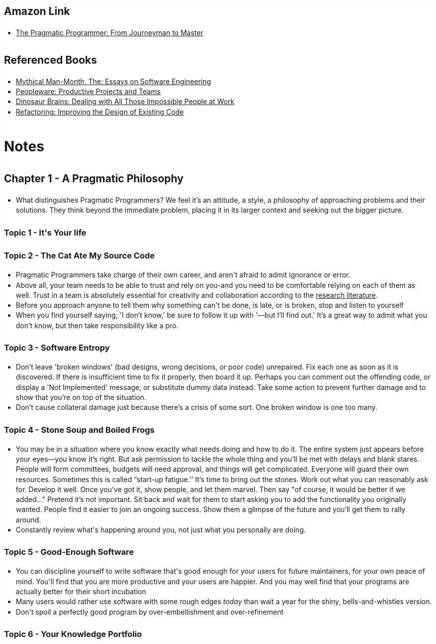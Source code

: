 ## Amazon Link
- [The Pragmatic Programmer: From Journeyman to Master](https://www.amazon.com/Pragmatic-Programmer-Journeyman-Master/dp/020161622X)
## Referenced Books
- [Mythical Man-Month, The: Essays on Software Engineering](https://www.amazon.com/Mythical-Man-Month-Software-Engineering-Anniversary/dp/0201835959)
- [Peopleware: Productive Projects and Teams](https://www.amazon.com/Peopleware-Productive-Projects-Tom-DeMarco/dp/0932633439)
- [Dinosaur Brains: Dealing with All Those Impossible People at Work](https://www.amazon.com/Dinosaur-Brains-Dealing-Impossible-People/dp/0345410211)
- [Refactoring: Improving the Design of Existing Code]()
# Notes
## Chapter 1 - A Pragmatic Philosophy
 - What distinguishes Pragmatic Programmers? We feel it’s an attitude, a style, a philosophy of approaching problems and their solutions. They think beyond the immediate problem, placing it in its larger context and seeking out the bigger picture.
### Topic 1 - It's Your life
### Topic 2 - The Cat Ate My Source Code
- Pragmatic Programmers take charge of their own career, and aren't afraid to admit ignorance or error.
- Above all, your team needs to be able to trust and rely on you-and you need to be comfortable relying on each of them as well. Trust in a team is absolutely essential for creativity and collaboration according to the [research literature](http://dx.doi.org/10.1037/apl0000110).
- Before you approach anyone to tell them why something can't be done, is late, or is broken, stop and listen to yourself
- When you find yourself saying, 'I don’t know,' be sure to follow it up with '—but I’ll find out.' It’s a great way to admit what you don’t know, but then take responsibility like a pro.
### Topic 3 - Software Entropy
- Don’t leave 'broken windows' (bad designs, wrong decisions, or poor code) unrepaired. Fix each one as soon as it is discovered. If there is insufficient time to fix it properly, then board it up. Perhaps you can comment out the offending code, or display a 'Not Implemented' message, or substitute dummy data instead. Take some action to prevent further damage and to show that you’re on top of the situation.
- Don’t cause collateral damage just because there’s a crisis of some sort. One broken window is one too many.
### Topic 4 - Stone Soup and Boiled Frogs
- You may be in a situation where you know exactly what needs doing and how to do it. The entire system just appears before your eyes—you know it’s right. But ask permission to tackle the whole thing and you’ll be met with delays and blank stares. People will form committees, budgets will need approval, and things will get complicated. Everyone will guard their own resources. Sometimes this is called “start-up fatigue.’’ It’s time to bring out the stones. Work out what you can reasonably ask for. Develop it well. Once you’ve got it, show people, and let them marvel. Then say "of course, it would be better if we added…" Pretend it’s not important. Sit back and wait for them to start asking you to add the functionality you originally wanted. People find it easier to join an ongoing success. Show them a glimpse of the future and you’ll get them to rally around.
- Constantly review what's happening around you, not just what you personally are doing.
### Topic 5 - Good-Enough Software
- You can discipline yourself to write software that's good enough for your users for future maintainers, for your own peace of mind. You'll find that you are more productive and your users are happier. And you may well find that your programs are actually better for their short incubation
- Many users would rather use software with some rough edges *today* than wait a year for the shiny, bells-and-whistles version.
- Don't spoil a perfectly good program by over-embellishment and over-refinement
### Topic 6 - Your Knowledge Portfolio